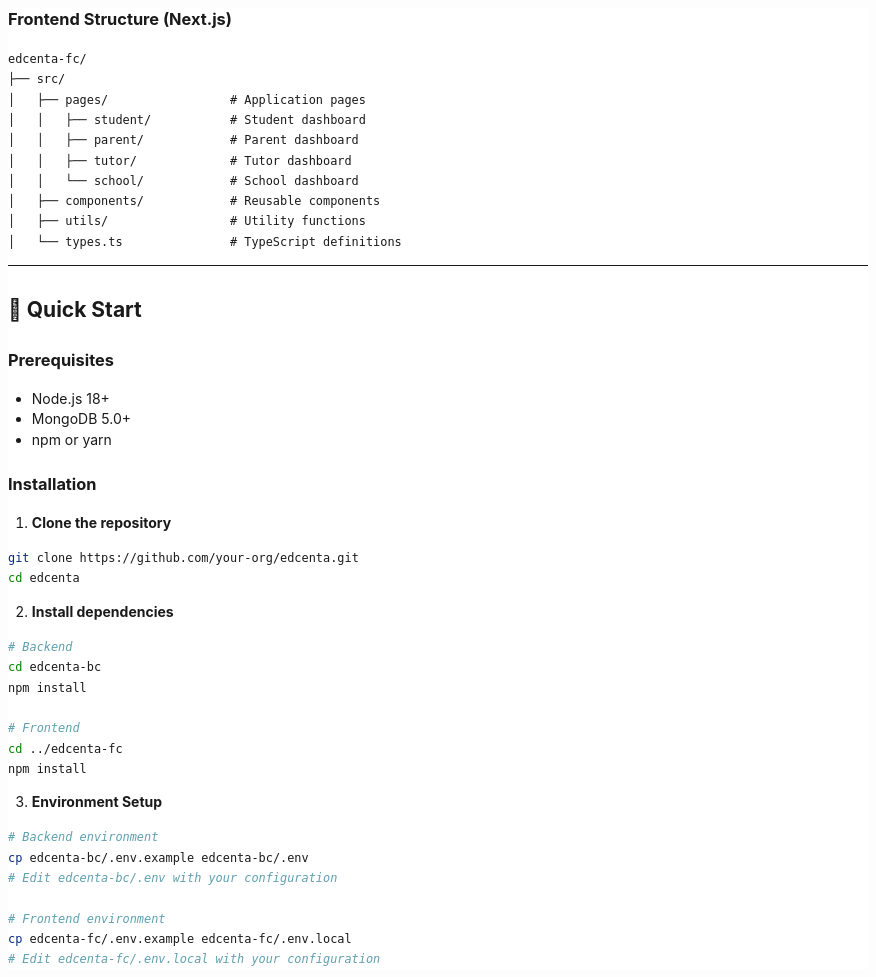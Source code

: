 ### **Frontend Structure (Next.js)**
```
edcenta-fc/
├── src/
│   ├── pages/                 # Application pages
│   │   ├── student/           # Student dashboard
│   │   ├── parent/            # Parent dashboard
│   │   ├── tutor/             # Tutor dashboard
│   │   └── school/            # School dashboard
│   ├── components/            # Reusable components
│   ├── utils/                 # Utility functions
│   └── types.ts               # TypeScript definitions
```

---

## 🚀 Quick Start

### **Prerequisites**
- Node.js 18+
- MongoDB 5.0+
- npm or yarn

### **Installation**

1. **Clone the repository**
```bash
git clone https://github.com/your-org/edcenta.git
cd edcenta
```

2. **Install dependencies**
```bash
# Backend
cd edcenta-bc
npm install

# Frontend
cd ../edcenta-fc
npm install
```

3. **Environment Setup**
```bash
# Backend environment
cp edcenta-bc/.env.example edcenta-bc/.env
# Edit edcenta-bc/.env with your configuration

# Frontend environment
cp edcenta-fc/.env.example edcenta-fc/.env.local
# Edit edcenta-fc/.env.local with your configuration
```
